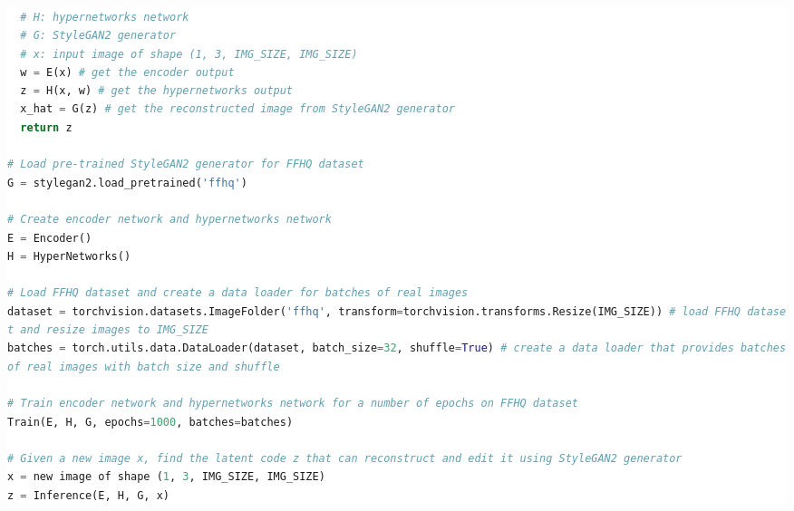```python
  # H: hypernetworks network
  # G: StyleGAN2 generator
  # x: input image of shape (1, 3, IMG_SIZE, IMG_SIZE)
  w = E(x) # get the encoder output
  z = H(x, w) # get the hypernetworks output
  x_hat = G(z) # get the reconstructed image from StyleGAN2 generator
  return z

# Load pre-trained StyleGAN2 generator for FFHQ dataset
G = stylegan2.load_pretrained('ffhq')

# Create encoder network and hypernetworks network
E = Encoder()
H = HyperNetworks()

# Load FFHQ dataset and create a data loader for batches of real images
dataset = torchvision.datasets.ImageFolder('ffhq', transform=torchvision.transforms.Resize(IMG_SIZE)) # load FFHQ dataset and resize images to IMG_SIZE
batches = torch.utils.data.DataLoader(dataset, batch_size=32, shuffle=True) # create a data loader that provides batches of real images with batch size and shuffle

# Train encoder network and hypernetworks network for a number of epochs on FFHQ dataset
Train(E, H, G, epochs=1000, batches=batches)

# Given a new image x, find the latent code z that can reconstruct and edit it using StyleGAN2 generator 
x = new image of shape (1, 3, IMG_SIZE, IMG_SIZE)
z = Inference(E, H, G, x)
```